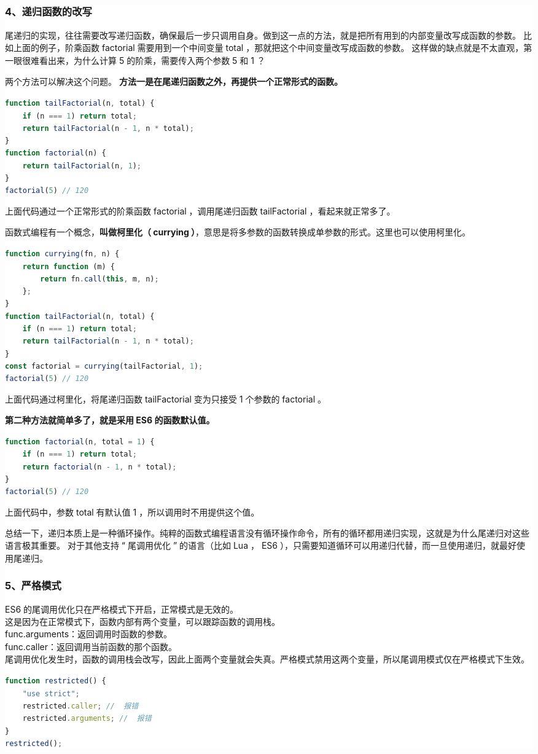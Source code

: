 ### 4、递归函数的改写
尾递归的实现，往往需要改写递归函数，确保最后一步只调用自身。做到这一点的方法，就是把所有用到的内部变量改写成函数的参数。
比如上面的例子，阶乘函数 factorial  需要用到一个中间变量 total  ，那就把这个中间变量改写成函数的参数。
这样做的缺点就是不太直观，第一眼很难看出来，为什么计算 5 的阶乘，需要传入两个参数 5 和 1 ？

两个方法可以解决这个问题。
**方法一是在尾递归函数之外，再提供一个正常形式的函数。**
```javascript
function tailFactorial(n, total) {
	if (n === 1) return total;
	return tailFactorial(n - 1, n * total);
}
function factorial(n) {
	return tailFactorial(n, 1);
}
factorial(5) // 120
```
上面代码通过一个正常形式的阶乘函数 factorial  ，调用尾递归函数 tailFactorial  ，看起来就正常多了。

函数式编程有一个概念，**叫做柯里化（ currying ）**，意思是将多参数的函数转换成单参数的形式。这里也可以使用柯里化。
```javascript
function currying(fn, n) {
	return function (m) {
		return fn.call(this, m, n);
	};
}
function tailFactorial(n, total) {
	if (n === 1) return total;
	return tailFactorial(n - 1, n * total);
}
const factorial = currying(tailFactorial, 1);
factorial(5) // 120
```
上面代码通过柯里化，将尾递归函数 tailFactorial  变为只接受 1 个参数的 factorial  。


**第二种方法就简单多了，就是采用 ES6 的函数默认值。**                     
```javascript
function factorial(n, total = 1) {
	if (n === 1) return total;
	return factorial(n - 1, n * total);
}
factorial(5) // 120
```
上面代码中，参数 total  有默认值 1 ，所以调用时不用提供这个值。                           

总结一下，递归本质上是一种循环操作。纯粹的函数式编程语言没有循环操作命令，所有的循环都用递归实现，这就是为什么尾递归对这些语言极其重要。
对于其他支持 “ 尾调用优化 ” 的语言（比如 Lua ， ES6 ），只需要知道循环可以用递归代替，而一旦使用递归，就最好使用尾递归。


### 5、严格模式
ES6 的尾调用优化只在严格模式下开启，正常模式是无效的。                           
这是因为在正常模式下，函数内部有两个变量，可以跟踪函数的调用栈。                            
func.arguments：返回调用时函数的参数。                          
func.caller：返回调用当前函数的那个函数。                          
尾调用优化发生时，函数的调用栈会改写，因此上面两个变量就会失真。严格模式禁用这两个变量，所以尾调用模式仅在严格模式下生效。                           
```javascript
function restricted() {
	"use strict";
	restricted.caller; //  报错
	restricted.arguments; //  报错
}
restricted();
```
